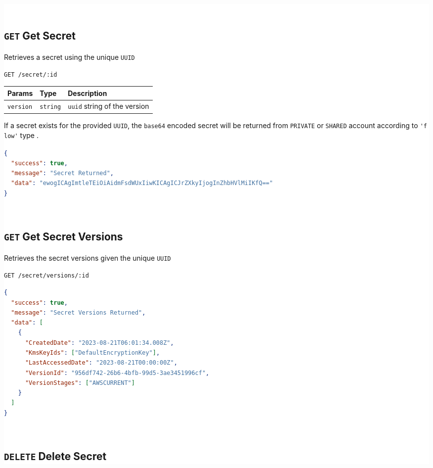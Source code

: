 <br/>

## `GET` Get Secret

Retrieves a secret using the unique `UUID`

```http
GET /secret/:id
```

| Params    | Type     | Description                  |
| :-------- | :------- | :--------------------------- |
| `version` | `string` | `uuid` string of the version |

If a secret exists for the provided `UUID`, the `base64` encoded secret will be returned from `PRIVATE` or `SHARED` account according to `'flow'` type .

```json
{
  "success": true,
  "message": "Secret Returned",
  "data": "ewogICAgImtleTEiOiAidmFsdWUxIiwKICAgICJrZXkyIjogInZhbHVlMiIKfQ=="
}
```

<br/>

## `GET` Get Secret Versions

Retrieves the secret versions given the unique `UUID`

```http
GET /secret/versions/:id
```

```json
{
  "success": true,
  "message": "Secret Versions Returned",
  "data": [
    {
      "CreatedDate": "2023-08-21T06:01:34.008Z",
      "KmsKeyIds": ["DefaultEncryptionKey"],
      "LastAccessedDate": "2023-08-21T00:00:00Z",
      "VersionId": "956df742-26b6-4bfb-99d5-3ae3451996cf",
      "VersionStages": ["AWSCURRENT"]
    }
  ]
}
```

<br/>

## `DELETE` Delete Secret
